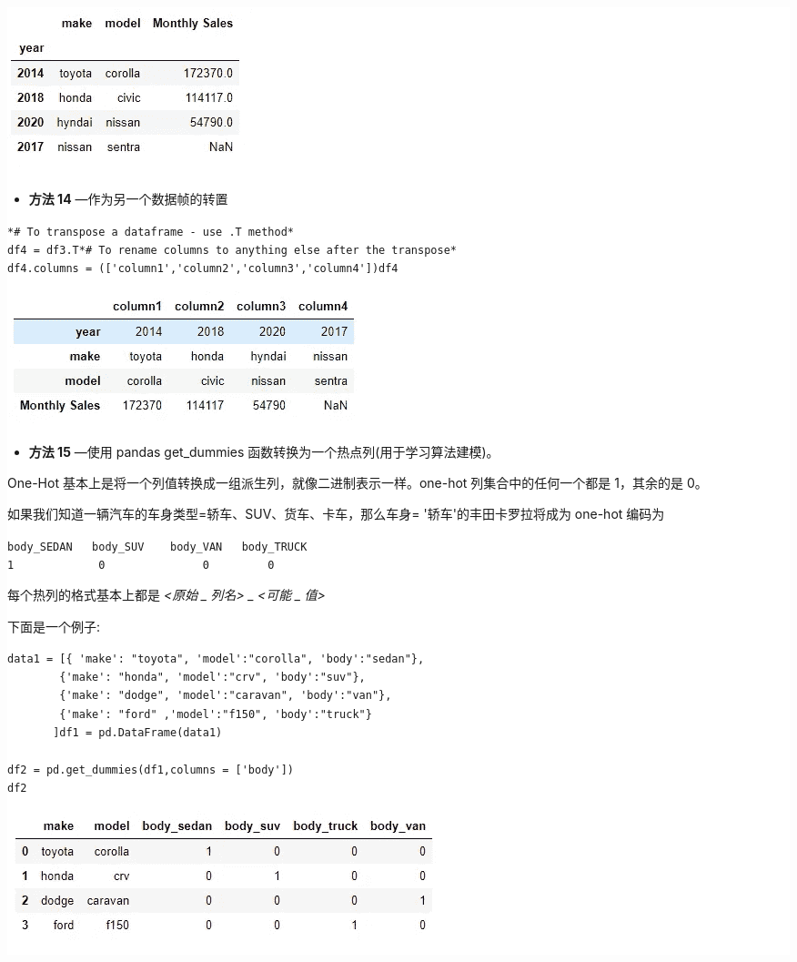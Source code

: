 ![](img/d1956bfe9d1b93a4b8b7221a62113495.png)

*   **方法 14** —作为另一个数据帧的转置

```
*# To transpose a dataframe - use .T method*
df4 = df3.T*# To rename columns to anything else after the transpose*
df4.columns = (['column1','column2','column3','column4'])df4
```

![](img/6157fcbe265d2ca911582975af1b20d3.png)

*   **方法 15** —使用 pandas get_dummies 函数转换为一个热点列(用于学习算法建模)。

One-Hot 基本上是将一个列值转换成一组派生列，就像二进制表示一样。one-hot 列集合中的任何一个都是 1，其余的是 0。

如果我们知道一辆汽车的车身类型=轿车、SUV、货车、卡车，那么车身= '轿车'的丰田卡罗拉将成为 one-hot 编码为

```
body_SEDAN   body_SUV    body_VAN   body_TRUCK
1             0               0         0
```

每个热列的格式基本上都是 *<原始 _ 列名> _ <可能 _ 值>*

下面是一个例子:

```
data1 = [{ 'make': "toyota", 'model':"corolla", 'body':"sedan"}, 
        {'make': "honda", 'model':"crv", 'body':"suv"}, 
        {'make': "dodge", 'model':"caravan", 'body':"van"}, 
        {'make': "ford" ,'model':"f150", 'body':"truck"}
       ]df1 = pd.DataFrame(data1) 

df2 = pd.get_dummies(df1,columns = ['body'])
df2
```

![](img/79c2eb0963a4e12493828351ee241dd1.png)
